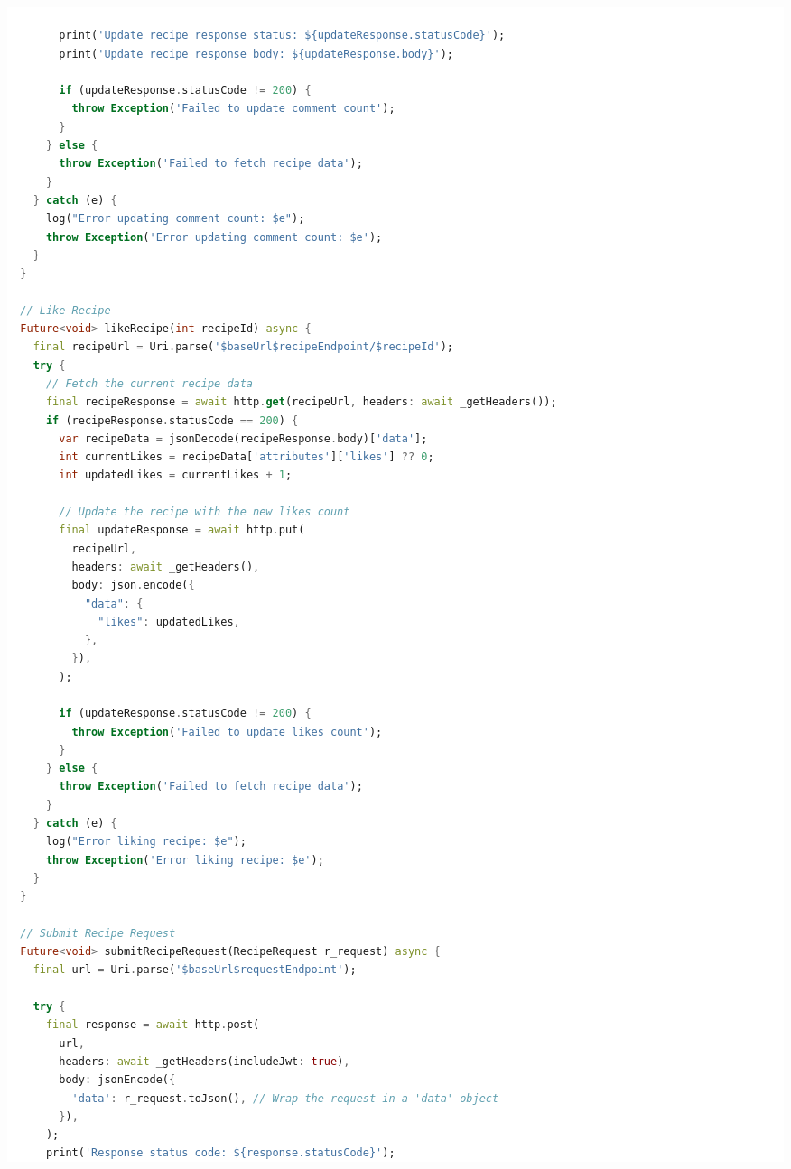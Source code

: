 ```dart :collapsed-lines title="lib/utils/server.dart"

        print('Update recipe response status: ${updateResponse.statusCode}');
        print('Update recipe response body: ${updateResponse.body}');

        if (updateResponse.statusCode != 200) {
          throw Exception('Failed to update comment count');
        }
      } else {
        throw Exception('Failed to fetch recipe data');
      }
    } catch (e) {
      log("Error updating comment count: $e");
      throw Exception('Error updating comment count: $e');
    }
  }

  // Like Recipe
  Future<void> likeRecipe(int recipeId) async {
    final recipeUrl = Uri.parse('$baseUrl$recipeEndpoint/$recipeId');
    try {
      // Fetch the current recipe data
      final recipeResponse = await http.get(recipeUrl, headers: await _getHeaders());
      if (recipeResponse.statusCode == 200) {
        var recipeData = jsonDecode(recipeResponse.body)['data'];
        int currentLikes = recipeData['attributes']['likes'] ?? 0;
        int updatedLikes = currentLikes + 1;

        // Update the recipe with the new likes count
        final updateResponse = await http.put(
          recipeUrl,
          headers: await _getHeaders(),
          body: json.encode({
            "data": {
              "likes": updatedLikes,
            },
          }),
        );

        if (updateResponse.statusCode != 200) {
          throw Exception('Failed to update likes count');
        }
      } else {
        throw Exception('Failed to fetch recipe data');
      }
    } catch (e) {
      log("Error liking recipe: $e");
      throw Exception('Error liking recipe: $e');
    }
  }

  // Submit Recipe Request
  Future<void> submitRecipeRequest(RecipeRequest r_request) async {
    final url = Uri.parse('$baseUrl$requestEndpoint');

    try {
      final response = await http.post(
        url,
        headers: await _getHeaders(includeJwt: true),
        body: jsonEncode({
          'data': r_request.toJson(), // Wrap the request in a 'data' object
        }),
      );
      print('Response status code: ${response.statusCode}');
```